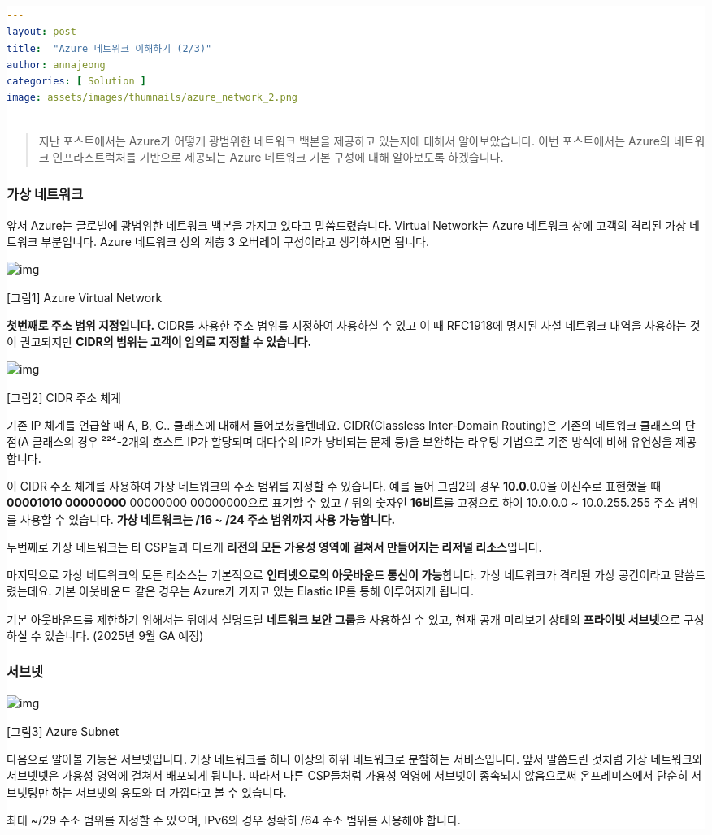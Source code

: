 ```yaml
---
layout: post
title:  "Azure 네트워크 이해하기 (2/3)"
author: annajeong
categories: [ Solution ]
image: assets/images/thumnails/azure_network_2.png
---
```


> 지난 포스트에서는 Azure가 어떻게 광범위한 네트워크 백본을 제공하고 있는지에 대해서 알아보았습니다. 이번 포스트에서는 Azure의 네트워크 인프라스트럭처를 기반으로 제공되는 Azure 네트워크 기본 구성에 대해 알아보도록 하겠습니다.
> 

### 가상 네트워크

앞서 Azure는 글로벌에 광범위한 네트워크 백본을 가지고 있다고 말씀드렸습니다. Virtual Network는 Azure 네트워크 상에 고객의 격리된 가상 네트워크 부분입니다. Azure 네트워크 상의 계층 3 오버레이 구성이라고 생각하시면 됩니다.

![img](https://cdn-images-1.medium.com/max/1200/1*q3IEfDNmKITJCI-l-FEwlQ.png)

[그림1] Azure Virtual Network

**첫번째로 주소 범위 지정입니다.** CIDR를 사용한 주소 범위를 지정하여 사용하실 수 있고 이 때 RFC1918에 명시된 사설 네트워크 대역을 사용하는 것이 권고되지만 **CIDR의 범위는 고객이 임의로 지정할 수 있습니다.**

![img](https://cdn-images-1.medium.com/max/1200/1*ia3-6xt4q8x7gvlDKNPk1A.png)

[그림2] CIDR 주소 체계

기존 IP 체계를 언급할 때 A, B, C.. 클래스에 대해서 들어보셨을텐데요. CIDR(Classless Inter-Domain Routing)은 기존의 네트워크 클래스의 단점(A 클래스의 경우 ²²⁴-2개의 호스트 IP가 할당되며 대다수의 IP가 낭비되는 문제 등)을 보완하는 라우팅 기법으로 기존 방식에 비해 유연성을 제공합니다.

이 CIDR 주소 체계를 사용하여 가상 네트워크의 주소 범위를 지정할 수 있습니다. 예를 들어 그림2의 경우 **10.0**.0.0을 이진수로 표현했을 때 **00001010 00000000** 00000000 00000000으로 표기할 수 있고 / 뒤의 숫자인 **16비트**를 고정으로 하여 10.0.0.0 ~ 10.0.255.255 주소 범위를 사용할 수 있습니다. **가상 네트워크는 /16 ~ /24 주소 범위까지 사용 가능합니다.**

두번째로 가상 네트워크는 타 CSP들과 다르게 **리전의 모든 가용성 영역에 걸쳐서 만들어지는 리저널 리소스**입니다.

마지막으로 가상 네트워크의 모든 리소스는 기본적으로 **인터넷으로의 아웃바운드 통신이 가능**합니다. 가상 네트워크가 격리된 가상 공간이라고 말씀드렸는데요. 기본 아웃바운드 같은 경우는 Azure가 가지고 있는 Elastic IP를 통해 이루어지게 됩니다.

기본 아웃바운드를 제한하기 위해서는 뒤에서 설명드릴 **네트워크 보안 그룹**을 사용하실 수 있고, 현재 공개 미리보기 상태의 **프라이빗 서브넷**으로 구성하실 수 있습니다. (2025년 9월 GA 예정)

### 서브넷

![img](https://cdn-images-1.medium.com/max/1200/1*Kr5lY9EkVS7qftN3TUFCFA.png)

[그림3] Azure Subnet

다음으로 알아볼 기능은 서브넷입니다. 가상 네트워크를 하나 이상의 하위 네트워크로 분할하는 서비스입니다. 앞서 말씀드린 것처럼 가상 네트워크와 서브넷넷은 가용성 영역에 걸쳐서 배포되게 됩니다. 따라서 다른 CSP들처럼 가용성 역영에 서브넷이 종속되지 않음으로써 온프레미스에서 단순히 서브넷팅만 하는 서브넷의 용도와 더 가깝다고 볼 수 있습니다.

최대 ~/29 주소 범위를 지정할 수 있으며, IPv6의 경우 정확히 /64 주소 범위를 사용해야 합니다.
